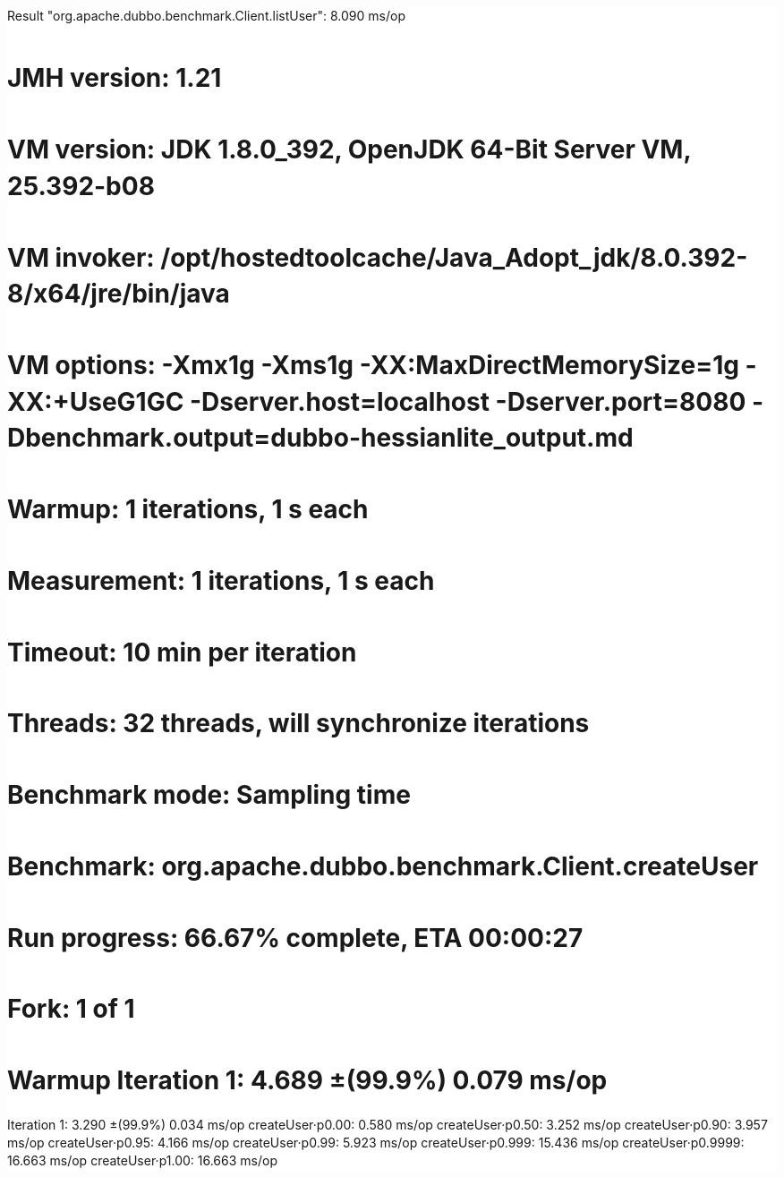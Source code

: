 
Result "org.apache.dubbo.benchmark.Client.listUser":
  8.090 ms/op


# JMH version: 1.21
# VM version: JDK 1.8.0_392, OpenJDK 64-Bit Server VM, 25.392-b08
# VM invoker: /opt/hostedtoolcache/Java_Adopt_jdk/8.0.392-8/x64/jre/bin/java
# VM options: -Xmx1g -Xms1g -XX:MaxDirectMemorySize=1g -XX:+UseG1GC -Dserver.host=localhost -Dserver.port=8080 -Dbenchmark.output=dubbo-hessianlite_output.md
# Warmup: 1 iterations, 1 s each
# Measurement: 1 iterations, 1 s each
# Timeout: 10 min per iteration
# Threads: 32 threads, will synchronize iterations
# Benchmark mode: Sampling time
# Benchmark: org.apache.dubbo.benchmark.Client.createUser

# Run progress: 66.67% complete, ETA 00:00:27
# Fork: 1 of 1
# Warmup Iteration   1: 4.689 ±(99.9%) 0.079 ms/op
Iteration   1: 3.290 ±(99.9%) 0.034 ms/op
                 createUser·p0.00:   0.580 ms/op
                 createUser·p0.50:   3.252 ms/op
                 createUser·p0.90:   3.957 ms/op
                 createUser·p0.95:   4.166 ms/op
                 createUser·p0.99:   5.923 ms/op
                 createUser·p0.999:  15.436 ms/op
                 createUser·p0.9999: 16.663 ms/op
                 createUser·p1.00:   16.663 ms/op
